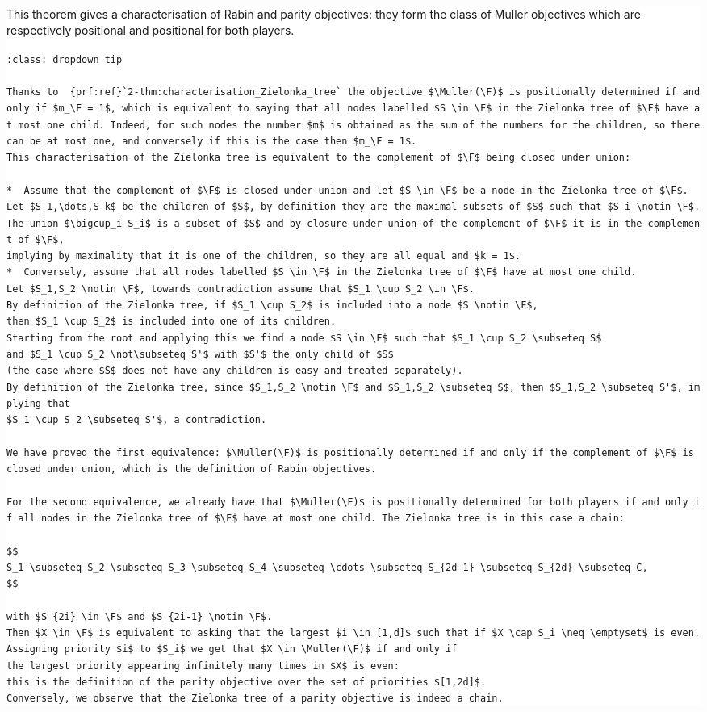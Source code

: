 This theorem gives a characterisation of Rabin and parity objectives: they form the class of Muller objectives which are respectively positional and positional for both players.

```{admonition} Proof
:class: dropdown tip

Thanks to  {prf:ref}`2-thm:characterisation_Zielonka_tree` the objective $\Muller(\F)$ is positionally determined if and only if $m_\F = 1$, which is equivalent to saying that all nodes labelled $S \in \F$ in the Zielonka tree of $\F$ have at most one child. Indeed, for such nodes the number $m$ is obtained as the sum of the numbers for the children, so there can be at most one, and conversely if this is the case then $m_\F = 1$.
This characterisation of the Zielonka tree is equivalent to the complement of $\F$ being closed under union:

*  Assume that the complement of $\F$ is closed under union and let $S \in \F$ be a node in the Zielonka tree of $\F$.
Let $S_1,\dots,S_k$ be the children of $S$, by definition they are the maximal subsets of $S$ such that $S_i \notin \F$.
The union $\bigcup_i S_i$ is a subset of $S$ and by closure under union of the complement of $\F$ it is in the complement of $\F$, 
implying by maximality that it is one of the children, so they are all equal and $k = 1$.
*  Conversely, assume that all nodes labelled $S \in \F$ in the Zielonka tree of $\F$ have at most one child.
Let $S_1,S_2 \notin \F$, towards contradiction assume that $S_1 \cup S_2 \in \F$.
By definition of the Zielonka tree, if $S_1 \cup S_2$ is included into a node $S \notin \F$, 
then $S_1 \cup S_2$ is included into one of its children. 
Starting from the root and applying this we find a node $S \in \F$ such that $S_1 \cup S_2 \subseteq S$
and $S_1 \cup S_2 \not\subseteq S'$ with $S'$ the only child of $S$ 
(the case where $S$ does not have any children is easy and treated separately).
By definition of the Zielonka tree, since $S_1,S_2 \notin \F$ and $S_1,S_2 \subseteq S$, then $S_1,S_2 \subseteq S'$, implying that 
$S_1 \cup S_2 \subseteq S'$, a contradiction.

We have proved the first equivalence: $\Muller(\F)$ is positionally determined if and only if the complement of $\F$ is closed under union, which is the definition of Rabin objectives.

For the second equivalence, we already have that $\Muller(\F)$ is positionally determined for both players if and only if all nodes in the Zielonka tree of $\F$ have at most one child. The Zielonka tree is in this case a chain:

$$
S_1 \subseteq S_2 \subseteq S_3 \subseteq S_4 \subseteq \cdots \subseteq S_{2d-1} \subseteq S_{2d} \subseteq C,
$$

with $S_{2i} \in \F$ and $S_{2i-1} \notin \F$.
Then $X \in \F$ is equivalent to asking that the largest $i \in [1,d]$ such that if $X \cap S_i \neq \emptyset$ is even.
Assigning priority $i$ to $S_i$ we get that $X \in \Muller(\F)$ if and only if 
the largest priority appearing infinitely many times in $X$ is even: 
this is the definition of the parity objective over the set of priorities $[1,2d]$.
Conversely, we observe that the Zielonka tree of a parity objective is indeed a chain.

```




